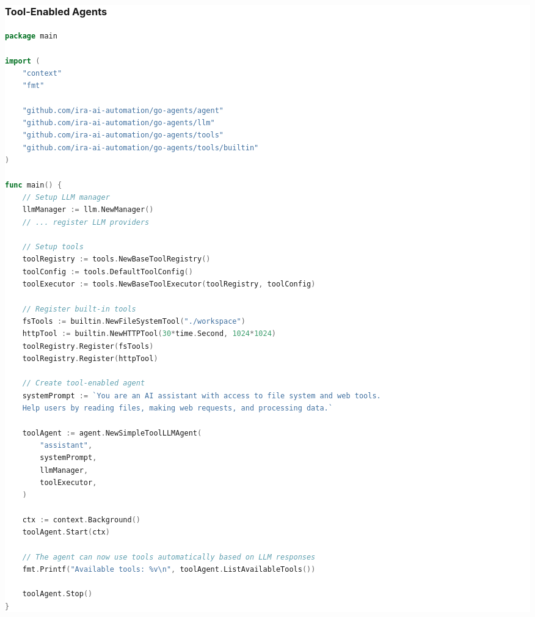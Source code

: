 ### Tool-Enabled Agents

```go
package main

import (
    "context"
    "fmt"

    "github.com/ira-ai-automation/go-agents/agent"
    "github.com/ira-ai-automation/go-agents/llm"
    "github.com/ira-ai-automation/go-agents/tools"
    "github.com/ira-ai-automation/go-agents/tools/builtin"
)

func main() {
    // Setup LLM manager
    llmManager := llm.NewManager()
    // ... register LLM providers

    // Setup tools
    toolRegistry := tools.NewBaseToolRegistry()
    toolConfig := tools.DefaultToolConfig()
    toolExecutor := tools.NewBaseToolExecutor(toolRegistry, toolConfig)

    // Register built-in tools
    fsTools := builtin.NewFileSystemTool("./workspace")
    httpTool := builtin.NewHTTPTool(30*time.Second, 1024*1024)
    toolRegistry.Register(fsTools)
    toolRegistry.Register(httpTool)

    // Create tool-enabled agent
    systemPrompt := `You are an AI assistant with access to file system and web tools.
    Help users by reading files, making web requests, and processing data.`

    toolAgent := agent.NewSimpleToolLLMAgent(
        "assistant",
        systemPrompt,
        llmManager,
        toolExecutor,
    )

    ctx := context.Background()
    toolAgent.Start(ctx)

    // The agent can now use tools automatically based on LLM responses
    fmt.Printf("Available tools: %v\n", toolAgent.ListAvailableTools())
    
    toolAgent.Stop()
}
```
